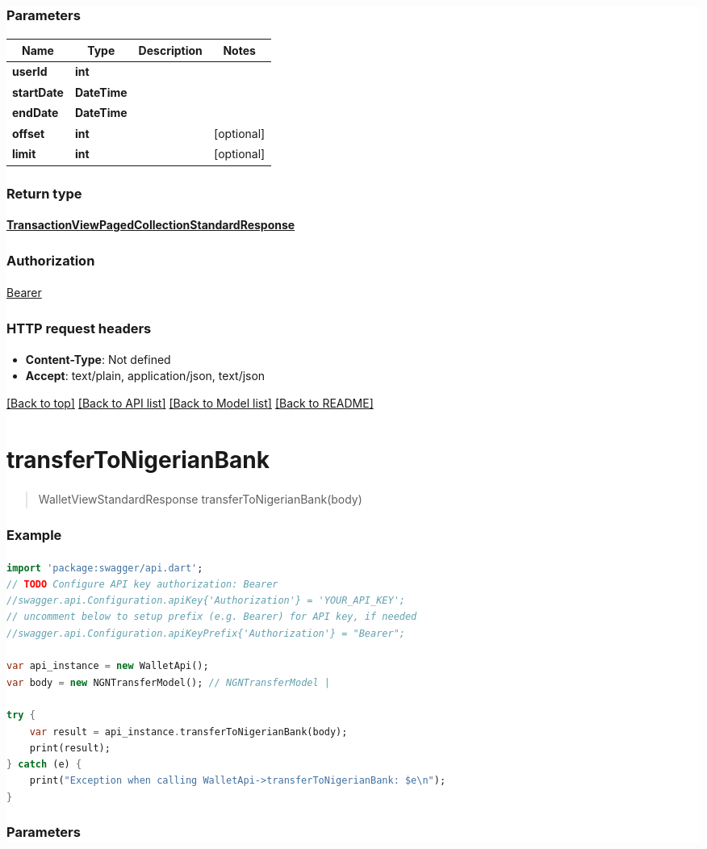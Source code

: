 ### Parameters

Name | Type | Description  | Notes
------------- | ------------- | ------------- | -------------
 **userId** | **int**|  | 
 **startDate** | **DateTime**|  | 
 **endDate** | **DateTime**|  | 
 **offset** | **int**|  | [optional] 
 **limit** | **int**|  | [optional] 

### Return type

[**TransactionViewPagedCollectionStandardResponse**](TransactionViewPagedCollectionStandardResponse.md)

### Authorization

[Bearer](../README.md#Bearer)

### HTTP request headers

 - **Content-Type**: Not defined
 - **Accept**: text/plain, application/json, text/json

[[Back to top]](#) [[Back to API list]](../README.md#documentation-for-api-endpoints) [[Back to Model list]](../README.md#documentation-for-models) [[Back to README]](../README.md)

# **transferToNigerianBank**
> WalletViewStandardResponse transferToNigerianBank(body)



### Example
```dart
import 'package:swagger/api.dart';
// TODO Configure API key authorization: Bearer
//swagger.api.Configuration.apiKey{'Authorization'} = 'YOUR_API_KEY';
// uncomment below to setup prefix (e.g. Bearer) for API key, if needed
//swagger.api.Configuration.apiKeyPrefix{'Authorization'} = "Bearer";

var api_instance = new WalletApi();
var body = new NGNTransferModel(); // NGNTransferModel | 

try {
    var result = api_instance.transferToNigerianBank(body);
    print(result);
} catch (e) {
    print("Exception when calling WalletApi->transferToNigerianBank: $e\n");
}
```

### Parameters
